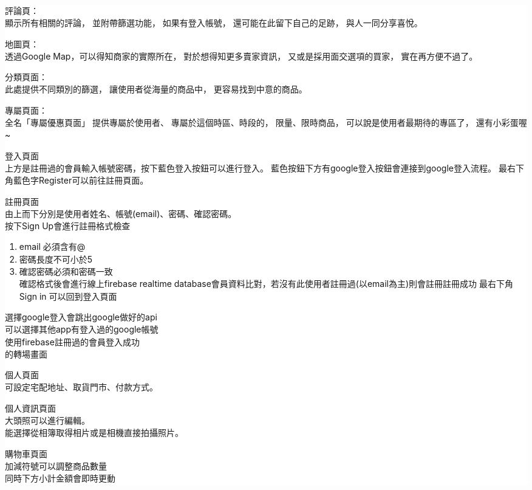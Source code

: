 評論頁：<br>
顯示所有相關的評論，
並附帶篩選功能，
如果有登入帳號，
還可能在此留下自己的足跡，
與人一同分享喜悅。

地圖頁：<br>
透過Google Map，可以得知商家的實際所在，
對於想得知更多賣家資訊，
又或是採用面交選項的買家，
實在再方便不過了。

分類頁面：<br>
此處提供不同類別的篩選，
讓使用者從海量的商品中，
更容易找到中意的商品。

專屬頁面：<br>
全名「專屬優惠頁面」
提供專屬於使用者、
專屬於這個時區、時段的，
限量、限時商品，
可以說是使用者最期待的專區了，
還有小彩蛋喔~

登入頁面<br>
上方是註冊過的會員輸入帳號密碼，按下藍色登入按鈕可以進行登入。
藍色按鈕下方有google登入按鈕會連接到google登入流程。
最右下角藍色字Register可以前往註冊頁面。

註冊頁面<br>
由上而下分別是使用者姓名、帳號(email)、密碼、確認密碼。<br>
按下Sign Up會進行註冊格式檢查<br>
1. email 必須含有@<br>
2. 密碼長度不可小於5<br>
3. 確認密碼必須和密碼一致<br>
確認格式後會進行線上firebase realtime database會員資料比對，若沒有此使用者註冊過(以email為主)則會註冊註冊成功
最右下角Sign in 可以回到登入頁面<br>


選擇google登入會跳出google做好的api<br>
可以選擇其他app有登入過的google帳號<br>
使用firebase註冊過的會員登入成功<br>
的轉場畫面<br>

個人頁面<br>
可設定宅配地址、取貨門市、付款方式。<br>

個人資訊頁面<br>
大頭照可以進行編輯。<br>
能選擇從相簿取得相片或是相機直接拍攝照片。<br>

購物車頁面<br>
加減符號可以調整商品數量<br>
同時下方小計金額會即時更動<br>
